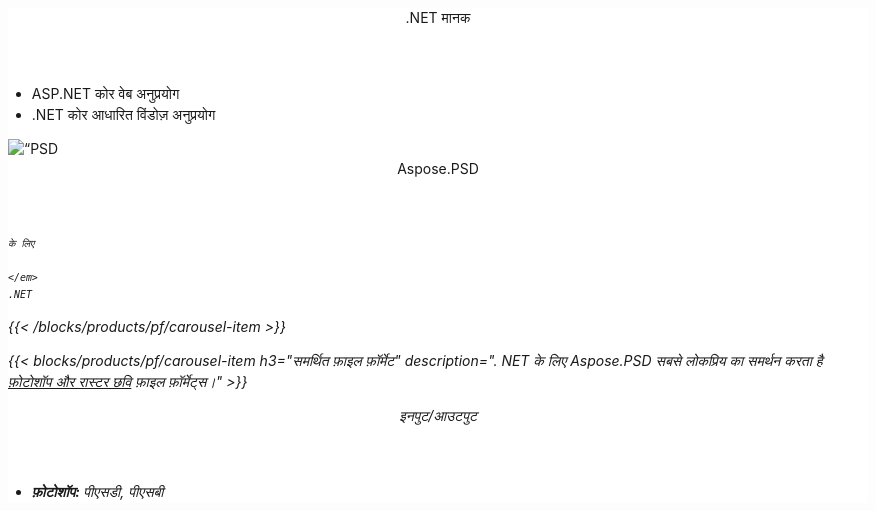   <div class="d1-col d1-right">
   <header>
    .NET मानक
   </header>
   <ul>
    <li>
     ASP.NET कोर वेब अनुप्रयोग
    </li>
    <li>
     .NET कोर आधारित विंडोज़ अनुप्रयोग
    </li>
   </ul>
  </div>
 </div>
 
 <div class="d1-logo">
  <img width="70" height="75" alt=“PSD मैनिपुलेशन एपीआई” src="https://www.aspose.cloud/templates/aspose/img/products/psd/aspose_psd-for-net.svg" />
  <header>
   Aspose.PSD
  </header>
  <footer>
   <small>
    <em>
      
    के लिए
      
    </em>
    .NET
   </small>
  </footer>
 </div>
 
</div>

{{< /blocks/products/pf/carousel-item >}}

{{< blocks/products/pf/carousel-item h3="समर्थित फ़ाइल फ़ॉर्मेट" description=". NET के लिए Aspose.PSD सबसे लोकप्रिय का समर्थन करता है [फ़ोटोशॉप और रास्टर छवि](https://docs.aspose.com/psd/net/supported-file-formats/)  फ़ाइल फ़ॉर्मेट्स।" >}}
<div class="diagram1 d2 d1-net">
 <div class="d1-row">
  <div class="d1-col d1-left">
   <header>
    इनपुट/आउटपुट
   </header>
   <ul>
    <li>
     <b>
      फ़ोटोशॉप:
     </b>
     पीएसडी, पीएसबी
    </li>
   </ul>
  </div>
  